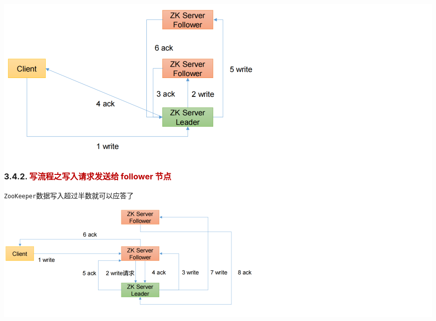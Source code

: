 <img src="./Zookeeper.assets/30发送给Leader.png" alt="30发送给Leader.png" style="zoom: 50%;" />

### 3.4.2. <font color="bb000">写流程之写入请求发送给 follower 节点</font>

`ZooKeeper`数据写入超过半数就可以应答了

<img src="./Zookeeper.assets/31发送给Follow节点.png" alt="31发送给Follow节点.png" style="zoom: 50%;" />
